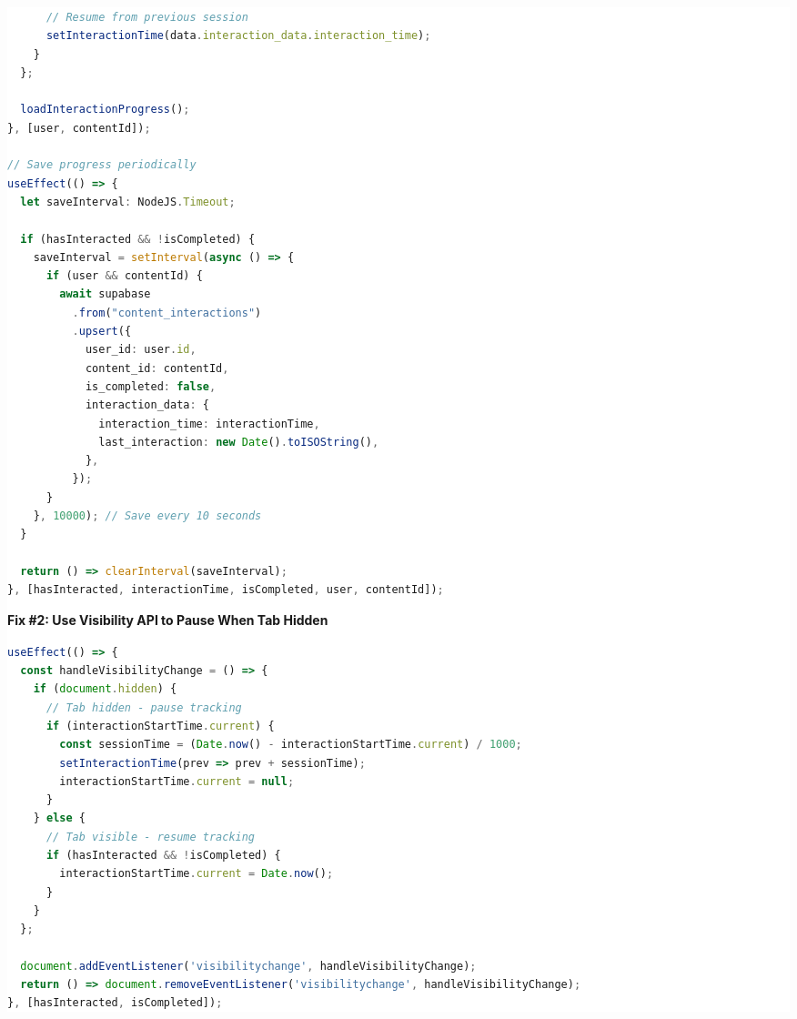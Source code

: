 ```typescript
      // Resume from previous session
      setInteractionTime(data.interaction_data.interaction_time);
    }
  };

  loadInteractionProgress();
}, [user, contentId]);

// Save progress periodically
useEffect(() => {
  let saveInterval: NodeJS.Timeout;
  
  if (hasInteracted && !isCompleted) {
    saveInterval = setInterval(async () => {
      if (user && contentId) {
        await supabase
          .from("content_interactions")
          .upsert({
            user_id: user.id,
            content_id: contentId,
            is_completed: false,
            interaction_data: {
              interaction_time: interactionTime,
              last_interaction: new Date().toISOString(),
            },
          });
      }
    }, 10000); // Save every 10 seconds
  }
  
  return () => clearInterval(saveInterval);
}, [hasInteracted, interactionTime, isCompleted, user, contentId]);
```

**Fix #2: Use Visibility API to Pause When Tab Hidden**
```typescript
useEffect(() => {
  const handleVisibilityChange = () => {
    if (document.hidden) {
      // Tab hidden - pause tracking
      if (interactionStartTime.current) {
        const sessionTime = (Date.now() - interactionStartTime.current) / 1000;
        setInteractionTime(prev => prev + sessionTime);
        interactionStartTime.current = null;
      }
    } else {
      // Tab visible - resume tracking
      if (hasInteracted && !isCompleted) {
        interactionStartTime.current = Date.now();
      }
    }
  };

  document.addEventListener('visibilitychange', handleVisibilityChange);
  return () => document.removeEventListener('visibilitychange', handleVisibilityChange);
}, [hasInteracted, isCompleted]);
```

